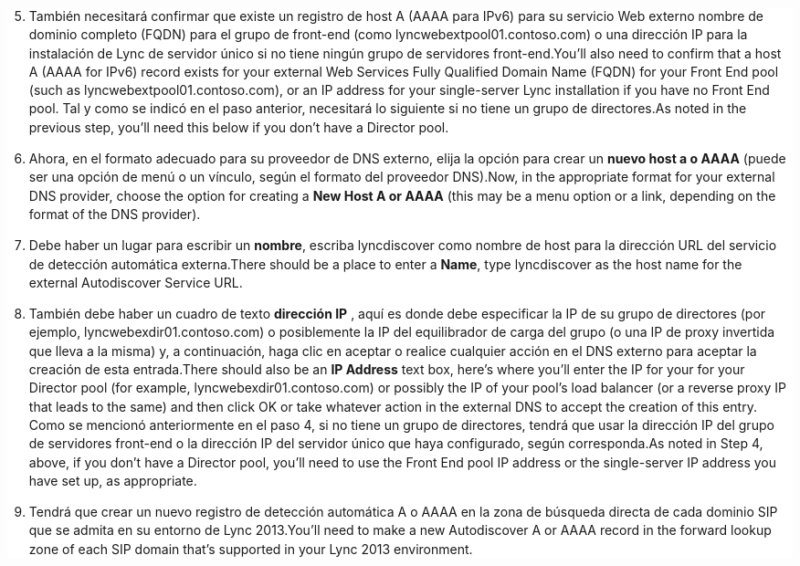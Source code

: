 5.  <span data-ttu-id="309e6-172">También necesitará confirmar que existe un registro de host A (AAAA para IPv6) para su servicio Web externo nombre de dominio completo (FQDN) para el grupo de front-end (como lyncwebextpool01.contoso.com) o una dirección IP para la instalación de Lync de servidor único si no tiene ningún grupo de servidores front-end.</span><span class="sxs-lookup"><span data-stu-id="309e6-172">You’ll also need to confirm that a host A (AAAA for IPv6) record exists for your external Web Services Fully Qualified Domain Name (FQDN) for your Front End pool (such as lyncwebextpool01.contoso.com), or an IP address for your single-server Lync installation if you have no Front End pool.</span></span> <span data-ttu-id="309e6-173">Tal y como se indicó en el paso anterior, necesitará lo siguiente si no tiene un grupo de directores.</span><span class="sxs-lookup"><span data-stu-id="309e6-173">As noted in the previous step, you’ll need this below if you don’t have a Director pool.</span></span>

6.  <span data-ttu-id="309e6-174">Ahora, en el formato adecuado para su proveedor de DNS externo, elija la opción para crear un **nuevo host a o AAAA** (puede ser una opción de menú o un vínculo, según el formato del proveedor DNS).</span><span class="sxs-lookup"><span data-stu-id="309e6-174">Now, in the appropriate format for your external DNS provider, choose the option for creating a **New Host A or AAAA** (this may be a menu option or a link, depending on the format of the DNS provider).</span></span>

7.  <span data-ttu-id="309e6-175">Debe haber un lugar para escribir un **nombre**, escriba lyncdiscover como nombre de host para la dirección URL del servicio de detección automática externa.</span><span class="sxs-lookup"><span data-stu-id="309e6-175">There should be a place to enter a **Name**, type lyncdiscover as the host name for the external Autodiscover Service URL.</span></span>

8.  <span data-ttu-id="309e6-176">También debe haber un cuadro de texto **dirección IP** , aquí es donde debe especificar la IP de su grupo de directores (por ejemplo, lyncwebexdir01.contoso.com) o posiblemente la IP del equilibrador de carga del grupo (o una IP de proxy invertida que lleva a la misma) y, a continuación, haga clic en aceptar o realice cualquier acción en el DNS externo para aceptar la creación de esta entrada.</span><span class="sxs-lookup"><span data-stu-id="309e6-176">There should also be an **IP Address** text box, here’s where you’ll enter the IP for your for your Director pool (for example, lyncwebexdir01.contoso.com) or possibly the IP of your pool’s load balancer (or a reverse proxy IP that leads to the same) and then click OK or take whatever action in the external DNS to accept the creation of this entry.</span></span> <span data-ttu-id="309e6-177">Como se mencionó anteriormente en el paso 4, si no tiene un grupo de directores, tendrá que usar la dirección IP del grupo de servidores front-end o la dirección IP del servidor único que haya configurado, según corresponda.</span><span class="sxs-lookup"><span data-stu-id="309e6-177">As noted in Step 4, above, if you don’t have a Director pool, you’ll need to use the Front End pool IP address or the single-server IP address you have set up, as appropriate.</span></span>

9.  <span data-ttu-id="309e6-178">Tendrá que crear un nuevo registro de detección automática A o AAAA en la zona de búsqueda directa de cada dominio SIP que se admita en su entorno de Lync 2013.</span><span class="sxs-lookup"><span data-stu-id="309e6-178">You’ll need to make a new Autodiscover A or AAAA record in the forward lookup zone of each SIP domain that’s supported in your Lync 2013 environment.</span></span>

<span data-ttu-id="309e6-179"></div>

</div>

<span> </span>

</div>

</div>

</span><span class="sxs-lookup"><span data-stu-id="309e6-179"></div>

</div>

<span> </span>

</div>

</div>

</span></span></div>

